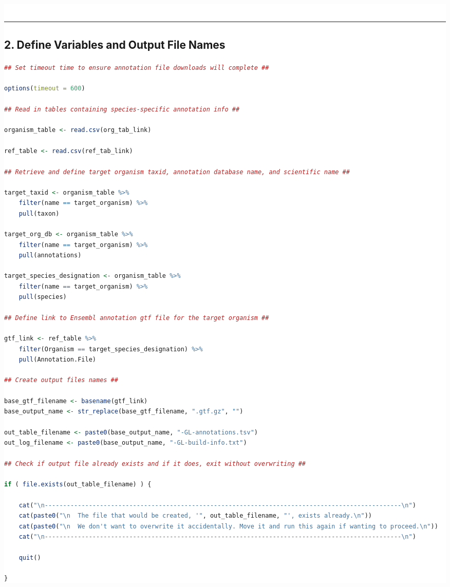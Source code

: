 <br>

---

## 2. Define Variables and Output File Names

```R
## Set timeout time to ensure annotation file downloads will complete ##

options(timeout = 600)

## Read in tables containing species-specific annotation info ##

organism_table <- read.csv(org_tab_link)

ref_table <- read.csv(ref_tab_link)

## Retrieve and define target organism taxid, annotation database name, and scientific name ##

target_taxid <- organism_table %>%
    filter(name == target_organism) %>%
    pull(taxon)

target_org_db <- organism_table %>%
    filter(name == target_organism) %>%
    pull(annotations)

target_species_designation <- organism_table %>%
    filter(name == target_organism) %>%
    pull(species)

## Define link to Ensembl annotation gtf file for the target organism ##

gtf_link <- ref_table %>%
    filter(Organism == target_species_designation) %>%
    pull(Annotation.File)

## Create output files names ##

base_gtf_filename <- basename(gtf_link)
base_output_name <- str_replace(base_gtf_filename, ".gtf.gz", "")

out_table_filename <- paste0(base_output_name, "-GL-annotations.tsv")
out_log_filename <- paste0(base_output_name, "-GL-build-info.txt")

## Check if output file already exists and if it does, exit without overwriting ##

if ( file.exists(out_table_filename) ) {

    cat("\n-------------------------------------------------------------------------------------------------\n")
    cat(paste0("\n  The file that would be created, '", out_table_filename, "', exists already.\n"))
    cat(paste0("\n  We don't want to overwrite it accidentally. Move it and run this again if wanting to proceed.\n"))
    cat("\n-------------------------------------------------------------------------------------------------\n")

    quit()

}

```
